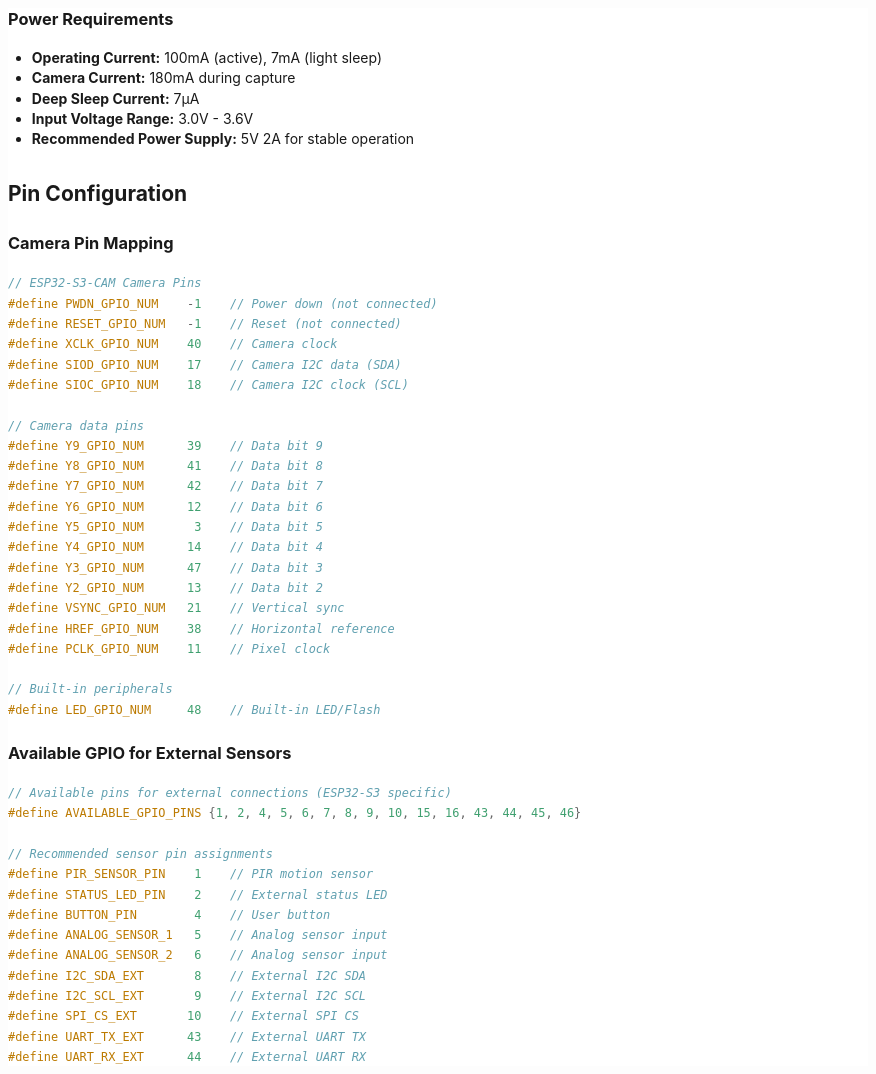### Power Requirements
- **Operating Current:** 100mA (active), 7mA (light sleep)
- **Camera Current:** 180mA during capture
- **Deep Sleep Current:** 7µA
- **Input Voltage Range:** 3.0V - 3.6V
- **Recommended Power Supply:** 5V 2A for stable operation

## Pin Configuration

### Camera Pin Mapping
```cpp
// ESP32-S3-CAM Camera Pins
#define PWDN_GPIO_NUM    -1    // Power down (not connected)
#define RESET_GPIO_NUM   -1    // Reset (not connected)
#define XCLK_GPIO_NUM    40    // Camera clock
#define SIOD_GPIO_NUM    17    // Camera I2C data (SDA)
#define SIOC_GPIO_NUM    18    // Camera I2C clock (SCL)

// Camera data pins
#define Y9_GPIO_NUM      39    // Data bit 9
#define Y8_GPIO_NUM      41    // Data bit 8
#define Y7_GPIO_NUM      42    // Data bit 7
#define Y6_GPIO_NUM      12    // Data bit 6
#define Y5_GPIO_NUM       3    // Data bit 5
#define Y4_GPIO_NUM      14    // Data bit 4
#define Y3_GPIO_NUM      47    // Data bit 3
#define Y2_GPIO_NUM      13    // Data bit 2
#define VSYNC_GPIO_NUM   21    // Vertical sync
#define HREF_GPIO_NUM    38    // Horizontal reference
#define PCLK_GPIO_NUM    11    // Pixel clock

// Built-in peripherals
#define LED_GPIO_NUM     48    // Built-in LED/Flash
```

### Available GPIO for External Sensors
```cpp
// Available pins for external connections (ESP32-S3 specific)
#define AVAILABLE_GPIO_PINS {1, 2, 4, 5, 6, 7, 8, 9, 10, 15, 16, 43, 44, 45, 46}

// Recommended sensor pin assignments
#define PIR_SENSOR_PIN    1    // PIR motion sensor
#define STATUS_LED_PIN    2    // External status LED
#define BUTTON_PIN        4    // User button
#define ANALOG_SENSOR_1   5    // Analog sensor input
#define ANALOG_SENSOR_2   6    // Analog sensor input
#define I2C_SDA_EXT       8    // External I2C SDA
#define I2C_SCL_EXT       9    // External I2C SCL
#define SPI_CS_EXT       10    // External SPI CS
#define UART_TX_EXT      43    // External UART TX
#define UART_RX_EXT      44    // External UART RX
```
